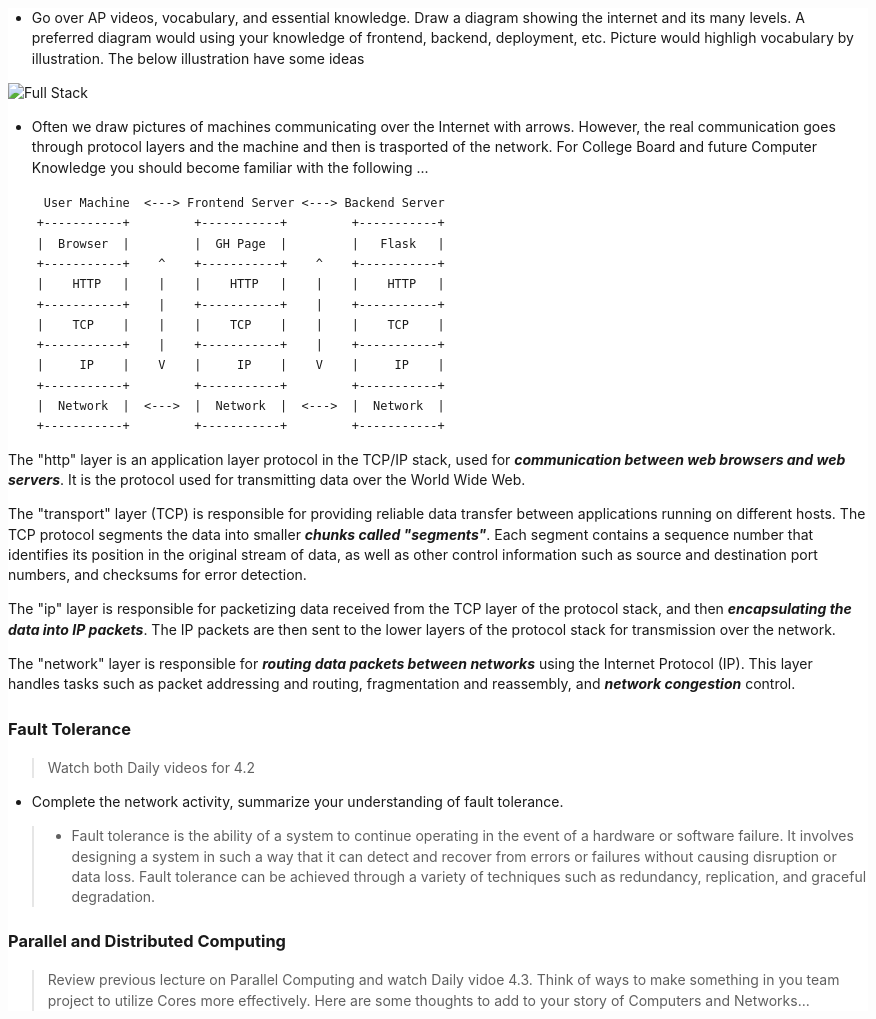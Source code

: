 - Go over AP videos, vocabulary, and essential knowledge.  Draw a diagram showing the internet and its many levels. A preferred diagram would using your knowledge of frontend, backend, deployment, etc.  Picture would highligh vocabulary by illustration. The below illustration have some ideas

![Full Stack]({{site.baseurl}}/images/fullstack.png)


- Often we draw pictures of machines communicating over the Internet with arrows.  However, the real communication goes through protocol layers and the machine and then is trasported of the network.   For College Board and future Computer Knowledge you should become familiar with the following ...

```
     User Machine  <---> Frontend Server <---> Backend Server
    +-----------+         +-----------+         +-----------+
    |  Browser  |         |  GH Page  |         |   Flask   |
    +-----------+    ^    +-----------+    ^    +-----------+
    |    HTTP   |    |    |    HTTP   |    |    |    HTTP   |
    +-----------+    |    +-----------+    |    +-----------+
    |    TCP    |    |    |    TCP    |    |    |    TCP    |   
    +-----------+    |    +-----------+    |    +-----------+
    |     IP    |    V    |     IP    |    V    |     IP    |
    +-----------+         +-----------+         +-----------+
    |  Network  |  <--->  |  Network  |  <--->  |  Network  |
    +-----------+         +-----------+         +-----------+
```

The "http" layer is an application layer protocol in the TCP/IP stack, used for ***communication between web browsers and web servers***. It is the protocol used for transmitting data over the World Wide Web.

The "transport" layer (TCP) is responsible for providing reliable data transfer between applications running on different hosts.  The TCP protocol segments the data into smaller ***chunks called "segments"***. Each segment contains a sequence number that identifies its position in the original stream of data, as well as other control information such as source and destination port numbers, and checksums for error detection.

The "ip" layer is responsible for packetizing data received from the TCP layer of the protocol stack, and then ***encapsulating the data into IP packets***. The IP packets are then sent to the lower layers of the protocol stack for transmission over the network.

The "network" layer is responsible for ***routing data packets between networks*** using the Internet Protocol (IP). This layer handles tasks such as packet addressing and routing, fragmentation and reassembly, and ***network congestion*** control.


### Fault Tolerance
> Watch both Daily videos for 4.2

- Complete the network activity, summarize your understanding of fault tolerance.
> - Fault tolerance is the ability of a system to continue operating in the event of a hardware or software failure. It involves designing a system in such a way that it can detect and recover from errors or failures without causing disruption or data loss. Fault tolerance can be achieved through a variety of techniques such as redundancy, replication, and graceful degradation.

### Parallel and Distributed Computing
> Review previous lecture on Parallel Computing and watch Daily vidoe 4.3.  Think of ways to make something in you team project to utilize Cores more effectively.  Here are some thoughts to add to your story of Computers and Networks...
